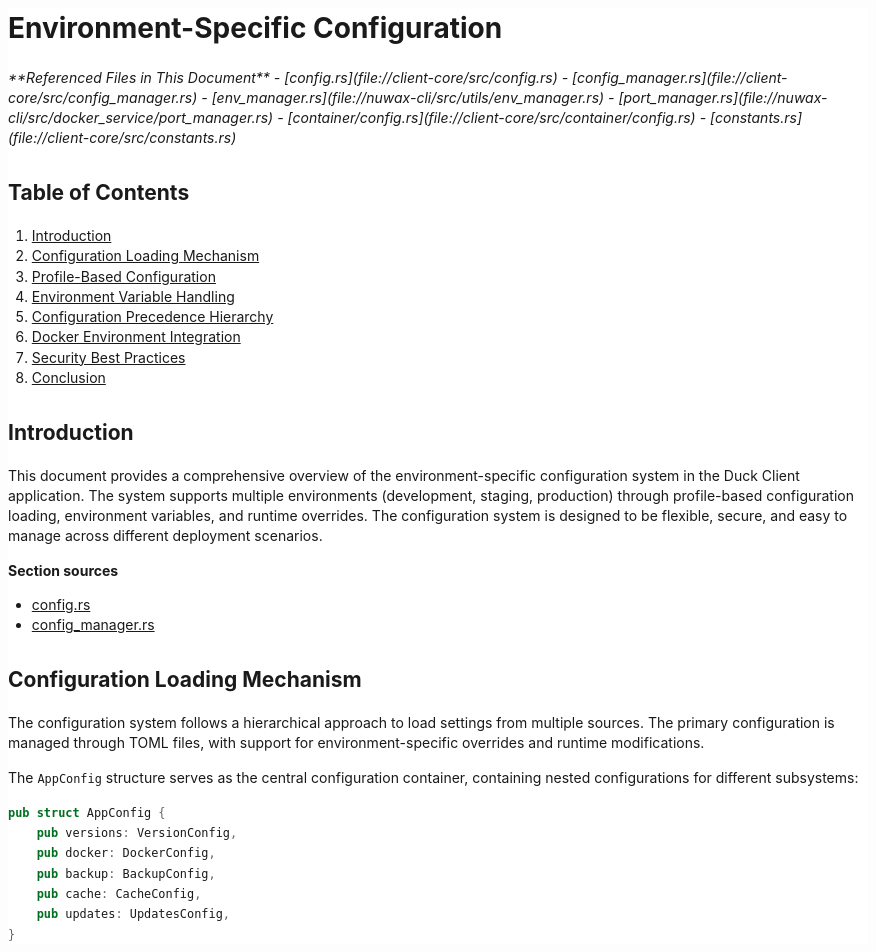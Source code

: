 # Environment-Specific Configuration

<cite>
**Referenced Files in This Document**   
- [config.rs](file://client-core/src/config.rs)
- [config_manager.rs](file://client-core/src/config_manager.rs)
- [env_manager.rs](file://nuwax-cli/src/utils/env_manager.rs)
- [port_manager.rs](file://nuwax-cli/src/docker_service/port_manager.rs)
- [container/config.rs](file://client-core/src/container/config.rs)
- [constants.rs](file://client-core/src/constants.rs)
</cite>

## Table of Contents
1. [Introduction](#introduction)
2. [Configuration Loading Mechanism](#configuration-loading-mechanism)
3. [Profile-Based Configuration](#profile-based-configuration)
4. [Environment Variable Handling](#environment-variable-handling)
5. [Configuration Precedence Hierarchy](#configuration-precedence-hierarchy)
6. [Docker Environment Integration](#docker-environment-integration)
7. [Security Best Practices](#security-best-practices)
8. [Conclusion](#conclusion)

## Introduction
This document provides a comprehensive overview of the environment-specific configuration system in the Duck Client application. The system supports multiple environments (development, staging, production) through profile-based configuration loading, environment variables, and runtime overrides. The configuration system is designed to be flexible, secure, and easy to manage across different deployment scenarios.

**Section sources**
- [config.rs](file://client-core/src/config.rs#L1-L661)
- [config_manager.rs](file://client-core/src/config_manager.rs#L1-L810)

## Configuration Loading Mechanism

The configuration system follows a hierarchical approach to load settings from multiple sources. The primary configuration is managed through TOML files, with support for environment-specific overrides and runtime modifications.

The `AppConfig` structure serves as the central configuration container, containing nested configurations for different subsystems:

```rust
pub struct AppConfig {
    pub versions: VersionConfig,
    pub docker: DockerConfig,
    pub backup: BackupConfig,
    pub cache: CacheConfig,
    pub updates: UpdatesConfig,
}
```
